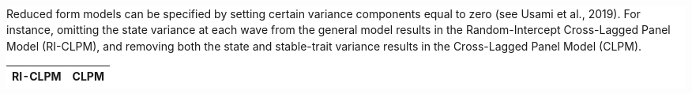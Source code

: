 Reduced form models can be specified by setting certain variance components equal to zero (see Usami et al., 2019). For instance, omitting the state variance at each wave from the general model results in the Random-Intercept Cross-Lagged Panel Model (RI-CLPM), and removing both the state and stable-trait variance results in the Cross-Lagged Panel Model (CLPM). 


RI-CLPM | CLPM
:-----:|:-----: